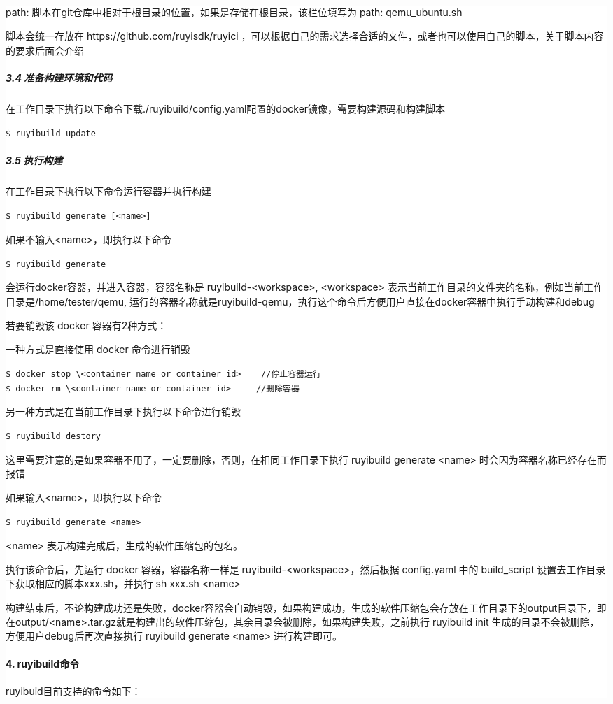 path: 脚本在git仓库中相对于根目录的位置，如果是存储在根目录，该栏位填写为 path: qemu_ubuntu.sh

脚本会统一存放在 https://github.com/ruyisdk/ruyici ，可以根据自己的需求选择合适的文件，或者也可以使用自己的脚本，关于脚本内容的要求后面会介绍

##### 3.4 准备构建环境和代码

在工作目录下执行以下命令下载./ruyibuild/config.yaml配置的docker镜像，需要构建源码和构建脚本

````
$ ruyibuild update
````

##### 3.5 执行构建

在工作目录下执行以下命令运行容器并执行构建

````
$ ruyibuild generate [<name>]
````

如果不输入\<name>，即执行以下命令

````
$ ruyibuild generate
````

会运行docker容器，并进入容器，容器名称是 ruyibuild-\<workspace>, \<workspace> 表示当前工作目录的文件夹的名称，例如当前工作目录是/home/tester/qemu, 运行的容器名称就是ruyibuild-qemu，执行这个命令后方便用户直接在docker容器中执行手动构建和debug

若要销毁该 docker 容器有2种方式：

一种方式是直接使用 docker 命令进行销毁

````
$ docker stop \<container name or container id>    //停止容器运行
$ docker rm \<container name or container id>     //删除容器
````

另一种方式是在当前工作目录下执行以下命令进行销毁

````
$ ruyibuild destory
````

这里需要注意的是如果容器不用了，一定要删除，否则，在相同工作目录下执行 ruyibuild generate \<name> 时会因为容器名称已经存在而报错

如果输入\<name>，即执行以下命令

````
$ ruyibuild generate <name>
````

\<name> 表示构建完成后，生成的软件压缩包的包名。

执行该命令后，先运行 docker 容器，容器名称一样是 ruyibuild-\<workspace>，然后根据 config.yaml 中的 build_script 设置去工作目录下获取相应的脚本xxx.sh，并执行 sh xxx.sh \<name> 

构建结束后，不论构建成功还是失败，docker容器会自动销毁，如果构建成功，生成的软件压缩包会存放在工作目录下的output目录下，即在output/\<name>.tar.gz就是构建出的软件压缩包，其余目录会被删除，如果构建失败，之前执行 ruyibuild init 生成的目录不会被删除，方便用户debug后再次直接执行 ruyibuild generate \<name> 进行构建即可。

#### 4. ruyibuild命令

ruyibuid目前支持的命令如下：
